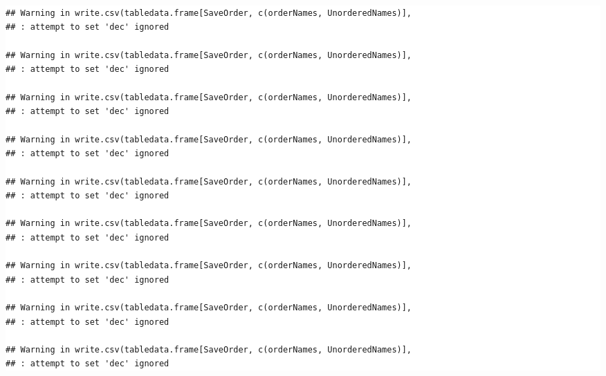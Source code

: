     ## Warning in write.csv(tabledata.frame[SaveOrder, c(orderNames, UnorderedNames)],
    ## : attempt to set 'dec' ignored

    ## Warning in write.csv(tabledata.frame[SaveOrder, c(orderNames, UnorderedNames)],
    ## : attempt to set 'dec' ignored

    ## Warning in write.csv(tabledata.frame[SaveOrder, c(orderNames, UnorderedNames)],
    ## : attempt to set 'dec' ignored

    ## Warning in write.csv(tabledata.frame[SaveOrder, c(orderNames, UnorderedNames)],
    ## : attempt to set 'dec' ignored

    ## Warning in write.csv(tabledata.frame[SaveOrder, c(orderNames, UnorderedNames)],
    ## : attempt to set 'dec' ignored

    ## Warning in write.csv(tabledata.frame[SaveOrder, c(orderNames, UnorderedNames)],
    ## : attempt to set 'dec' ignored

    ## Warning in write.csv(tabledata.frame[SaveOrder, c(orderNames, UnorderedNames)],
    ## : attempt to set 'dec' ignored

    ## Warning in write.csv(tabledata.frame[SaveOrder, c(orderNames, UnorderedNames)],
    ## : attempt to set 'dec' ignored

    ## Warning in write.csv(tabledata.frame[SaveOrder, c(orderNames, UnorderedNames)],
    ## : attempt to set 'dec' ignored
